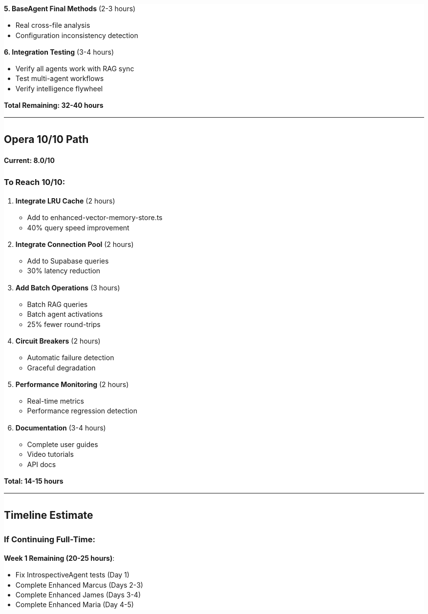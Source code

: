 **5. BaseAgent Final Methods** (2-3 hours)
- Real cross-file analysis
- Configuration inconsistency detection

**6. Integration Testing** (3-4 hours)
- Verify all agents work with RAG sync
- Test multi-agent workflows
- Verify intelligence flywheel

**Total Remaining: 32-40 hours**

---

## Opera 10/10 Path

**Current: 8.0/10**

### To Reach 10/10:

1. **Integrate LRU Cache** (2 hours)
   - Add to enhanced-vector-memory-store.ts
   - 40% query speed improvement

2. **Integrate Connection Pool** (2 hours)
   - Add to Supabase queries
   - 30% latency reduction

3. **Add Batch Operations** (3 hours)
   - Batch RAG queries
   - Batch agent activations
   - 25% fewer round-trips

4. **Circuit Breakers** (2 hours)
   - Automatic failure detection
   - Graceful degradation

5. **Performance Monitoring** (2 hours)
   - Real-time metrics
   - Performance regression detection

6. **Documentation** (3-4 hours)
   - Complete user guides
   - Video tutorials
   - API docs

**Total: 14-15 hours**

---

## Timeline Estimate

### If Continuing Full-Time:

**Week 1 Remaining (20-25 hours)**:
- Fix IntrospectiveAgent tests (Day 1)
- Complete Enhanced Marcus (Days 2-3)
- Complete Enhanced James (Days 3-4)
- Complete Enhanced Maria (Day 4-5)
